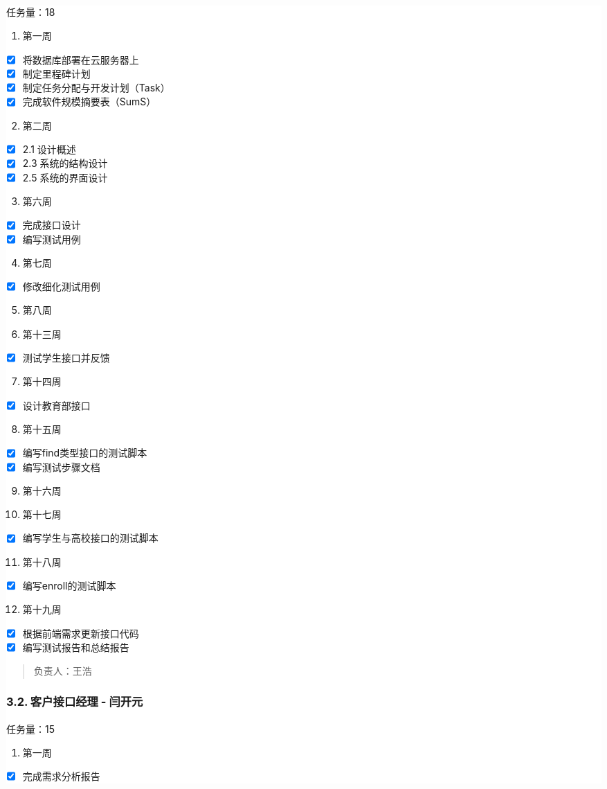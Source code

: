任务量：18

1. 第一周

- [x] 将数据库部署在云服务器上
- [x] 制定里程碑计划
- [x] 制定任务分配与开发计划（Task）
- [x] 完成软件规模摘要表（SumS）

2. 第二周

- [x] 2.1 设计概述
- [x] 2.3 系统的结构设计
- [x] 2.5 系统的界面设计

3. 第六周

- [x] 完成接口设计
- [x] 编写测试用例

4. 第七周

- [x] 修改细化测试用例

5. 第八周

6. 第十三周

- [x] 测试学生接口并反馈

7. 第十四周

- [x] 设计教育部接口

8. 第十五周

- [x] 编写find类型接口的测试脚本
- [x] 编写测试步骤文档

9. 第十六周

10. 第十七周

- [x] 编写学生与高校接口的测试脚本

11. 第十八周

- [x] 编写enroll的测试脚本

12. 第十九周

- [x] 根据前端需求更新接口代码
- [x] 编写测试报告和总结报告

> 负责人：王浩

### 3.2. 客户接口经理 - 闫开元

任务量：15

1. 第一周

- [x] 完成需求分析报告
